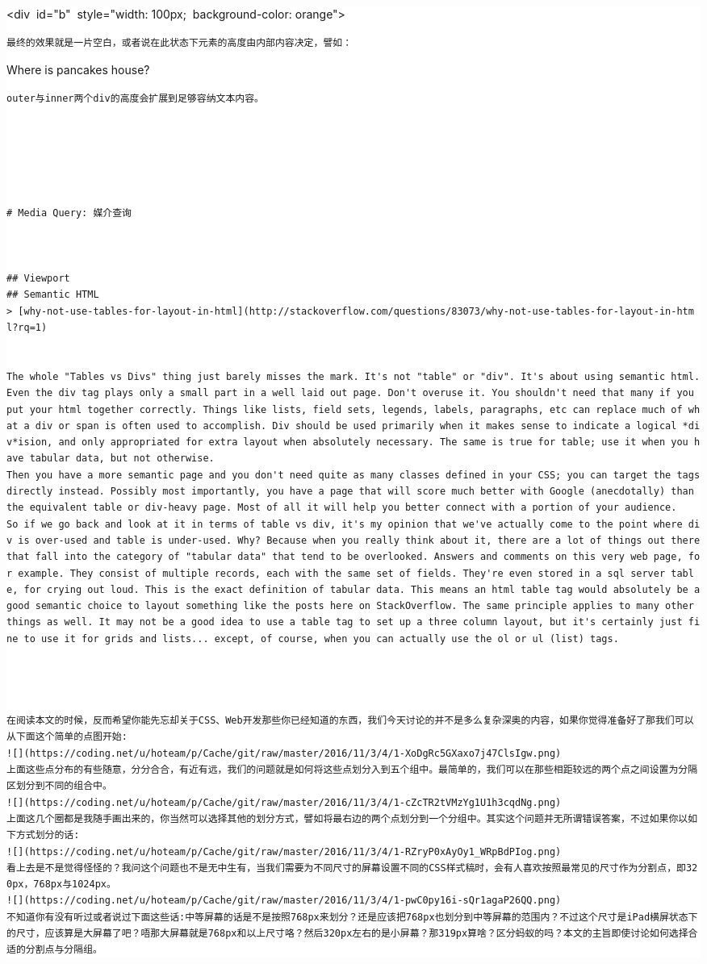 <span data-wiz-span="data-wiz-span"><div  id="b"  style="width: 100px;  background-color: orange"><div id="bb" style="width: 100px; height: 50%; background-color: blue"></div></div></span>

```
最终的效果就是一片空白，或者说在此状态下元素的高度由内部内容决定，譬如：
```

<span data-wiz-span="data-wiz-span"><div id="outer"><div id="inner"><p>Where is pancakes house?</p></div></div></span>

```
outer与inner两个div的高度会扩展到足够容纳文本内容。






# Media Query: 媒介查询



## Viewport
## Semantic HTML
> [why-not-use-tables-for-layout-in-html](http://stackoverflow.com/questions/83073/why-not-use-tables-for-layout-in-html?rq=1)


The whole "Tables vs Divs" thing just barely misses the mark. It's not "table" or "div". It's about using semantic html.
Even the div tag plays only a small part in a well laid out page. Don't overuse it. You shouldn't need that many if you put your html together correctly. Things like lists, field sets, legends, labels, paragraphs, etc can replace much of what a div or span is often used to accomplish. Div should be used primarily when it makes sense to indicate a logical *div*ision, and only appropriated for extra layout when absolutely necessary. The same is true for table; use it when you have tabular data, but not otherwise.
Then you have a more semantic page and you don't need quite as many classes defined in your CSS; you can target the tags directly instead. Possibly most importantly, you have a page that will score much better with Google (anecdotally) than the equivalent table or div-heavy page. Most of all it will help you better connect with a portion of your audience.
So if we go back and look at it in terms of table vs div, it's my opinion that we've actually come to the point where div is over-used and table is under-used. Why? Because when you really think about it, there are a lot of things out there that fall into the category of "tabular data" that tend to be overlooked. Answers and comments on this very web page, for example. They consist of multiple records, each with the same set of fields. They're even stored in a sql server table, for crying out loud. This is the exact definition of tabular data. This means an html table tag would absolutely be a good semantic choice to layout something like the posts here on StackOverflow. The same principle applies to many other things as well. It may not be a good idea to use a table tag to set up a three column layout, but it's certainly just fine to use it for grids and lists... except, of course, when you can actually use the ol or ul (list) tags.




在阅读本文的时候，反而希望你能先忘却关于CSS、Web开发那些你已经知道的东西，我们今天讨论的并不是多么复杂深奥的内容，如果你觉得准备好了那我们可以从下面这个简单的点图开始:
![](https://coding.net/u/hoteam/p/Cache/git/raw/master/2016/11/3/4/1-XoDgRc5GXaxo7j47ClsIgw.png)
上面这些点分布的有些随意，分分合合，有近有远，我们的问题就是如何将这些点划分入到五个组中。最简单的，我们可以在那些相距较远的两个点之间设置为分隔区划分到不同的组合中。
![](https://coding.net/u/hoteam/p/Cache/git/raw/master/2016/11/3/4/1-cZcTR2tVMzYg1U1h3cqdNg.png)
上面这几个圈都是我随手画出来的，你当然可以选择其他的划分方式，譬如将最右边的两个点划分到一个分组中。其实这个问题并无所谓错误答案，不过如果你以如下方式划分的话:
![](https://coding.net/u/hoteam/p/Cache/git/raw/master/2016/11/3/4/1-RZryP0xAyOy1_WRpBdPIog.png)
看上去是不是觉得怪怪的？我问这个问题也不是无中生有，当我们需要为不同尺寸的屏幕设置不同的CSS样式稿时，会有人喜欢按照最常见的尺寸作为分割点，即320px，768px与1024px。
![](https://coding.net/u/hoteam/p/Cache/git/raw/master/2016/11/3/4/1-pwC0py16i-sQr1agaP26QQ.png)
不知道你有没有听过或者说过下面这些话:中等屏幕的话是不是按照768px来划分？还是应该把768px也划分到中等屏幕的范围内？不过这个尺寸是iPad横屏状态下的尺寸，应该算是大屏幕了吧？唔那大屏幕就是768px和以上尺寸咯？然后320px左右的是小屏幕？那319px算啥？区分蚂蚁的吗？本文的主旨即使讨论如何选择合适的分割点与分隔组。

```